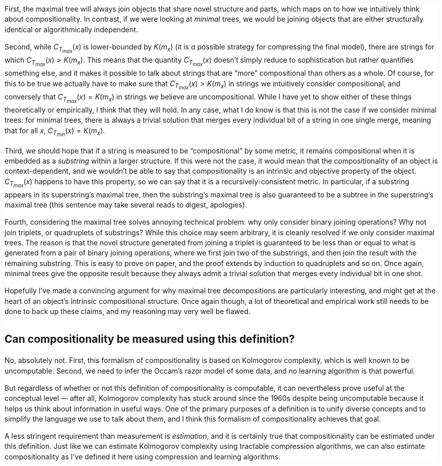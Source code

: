 First, the maximal tree will always join objects that share novel structure and parts, which maps on to how we intuitively think about compositionality. In contrast, if we were looking at *minimal* trees, we would be joining objects that are either structurally identical or algorithmically independent.

Second, while $C_{T_{max}}(x)$ is lower-bounded by $K(m_x)$ (it is *a* possible strategy for compressing the final model), there are strings for which $C_{T_{max}}(x) > K(m_x)$. This means that the quantity $C_{T_{max}}(x)$ doesn’t simply reduce to sophistication but rather quantifies something else, and it makes it possible to talk about strings that are “more” compositional than others as a whole. Of course, for this to be true we actually have to make sure that $C_{T_{max}}(x) > K(m_x)$ in strings we intuitively consider compositional, and conversely that $C_{T_{max}}(x) = K(m_x)$ in strings we believe are uncompositional. While I have yet to show either of these things theoretically or empirically, I think that they will hold. In any case, what I do know is that this is not the case if we consider minimal trees: for minimal trees, there is always a trivial solution that merges every individual bit of a string in one single merge, meaning that for all $x$, $C_{T_{min}}(x) = K(m_x)$.

Third, we should hope that if a string is measured to be “compositional” by some metric, it remains compositional when it is embedded as a *substring* within a larger structure. If this were not the case, it would mean that the compositionality of an object is context-dependent, and we wouldn’t be able to say that compositionality is an intrinsic and objective property of the object. $C_{T_{max}}(x)$ happens to have this property, so we can say that it is a recursively-consistent metric. In particular, if a substring appears in its superstring’s maximal tree, then the substring’s maximal tree is also guaranteed to be a subtree in the superstring’s maximal tree (this sentence may take several reads to digest, apologies).

Fourth, considering the maximal tree solves annoying technical problem: why only consider binary joining operations? Why not join triplets, or quadruplets of substrings? While this choice may seem arbitrary, it is cleanly resolved if we only consider maximal trees. The reason is that the novel structure generated from joining a triplet is guaranteed to be less than or equal to what is generated from a pair of binary joining operations, where we first join two of the substrings, and then join the result with the remaining substring. This is easy to prove on paper, and the proof extends by induction to quadruplets and so on. Once again, minimal trees give the opposite result because they always admit a trivial solution that merges every individual bit in one shot.

Hopefully I’ve made a convincing argument for why maximal tree decompositions are particularly interesting, and might get at the heart of an object’s intrinsic compositional structure. Once again though, a lot of theoretical and empirical work still needs to be done to back up these claims, and my reasoning may very well be flawed.

## Can compositionality be measured using this definition?

No, absolutely not. First, this formalism of compositionality is based on Kolmogorov complexity, which is well known to be uncomputable. Second, we need to infer the Occam’s razor model of some data, and no learning algorithm is that powerful.

But regardless of whether or not this definition of compositionality is computable, it can nevertheless prove useful at the conceptual level — after all, Kolmogorov complexity has stuck around since the 1960s despite being uncomputable because it helps us think about information in useful ways. One of the primary purposes of a definition is to unify diverse concepts and to simplify the language we use to talk about them, and I think this formalism of compositionality achieves that goal.

A less stringent requirement than measurement is *estimation*, and it is certainly true that compositionality can be estimated under this definition. Just like we can estimate Kolmogorov complexity using tractable compression algorithms, we can also estimate compositionality as I’ve defined it here using compression and learning algorithms.
